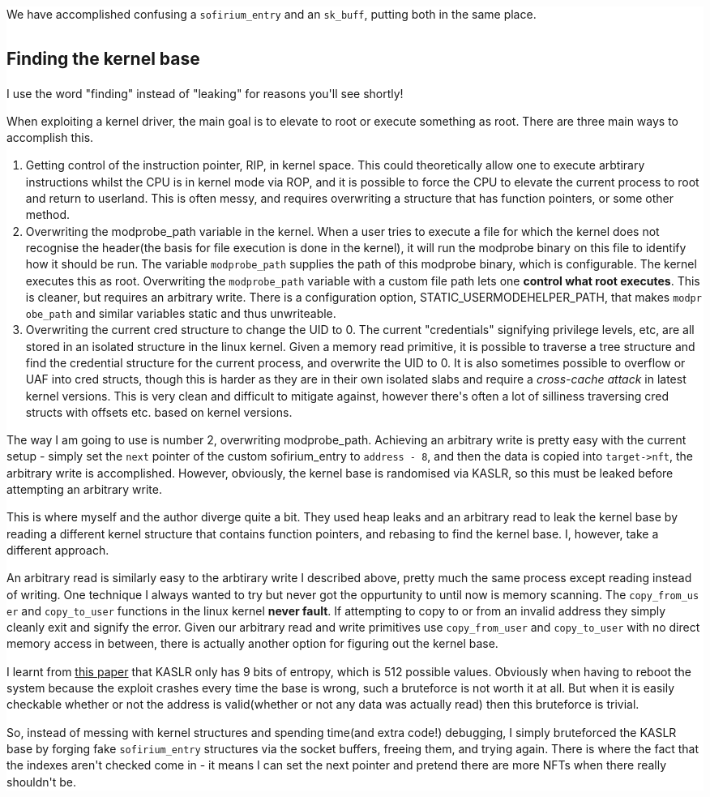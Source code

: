 We have accomplished confusing a `sofirium_entry` and an `sk_buff`, putting both in the same place.

## Finding the kernel base
I use the word "finding" instead of "leaking" for reasons you'll see shortly!

When exploiting a kernel driver, the main goal is to elevate to root or execute something as root. There are three main ways to accomplish this. 
1. Getting control of the instruction pointer, RIP, in kernel space. This could theoretically allow one to execute arbtirary instructions whilst the CPU is in kernel mode via ROP, and it is possible to force the CPU to elevate the current process to root and return to userland. This is often messy, and requires overwriting a structure that has function pointers, or some other method.
2. Overwriting the modprobe_path variable in the kernel. When a user tries to execute a file for which the kernel does not recognise the header(the basis for file execution is done in the kernel), it will run the modprobe binary on this file to identify how it should be run. The variable `modprobe_path` supplies the path of this modprobe binary, which is configurable. The kernel executes this as root. Overwriting the `modprobe_path` variable with a custom file path lets one **control what root executes**. This is cleaner, but requires an arbitrary write. There is a configuration option, STATIC_USERMODEHELPER_PATH, that makes `modprobe_path` and similar variables static and thus unwriteable.
3. Overwriting the current cred structure to change the UID to 0. The current "credentials" signifying privilege levels, etc, are all stored in an isolated structure in the linux kernel. Given a memory read primitive, it is possible to traverse a tree structure and find the credential structure for the current process, and overwrite the UID to 0. It is also sometimes possible to overflow or UAF into cred structs, though this is harder as they are in their own isolated slabs and require a *cross-cache attack* in latest kernel versions. This is very clean and difficult to mitigate against, however there's often a lot of silliness traversing cred structs with offsets etc. based on kernel versions.

The way I am going to use is number 2, overwriting modprobe_path. Achieving an arbitrary write is pretty easy with the current setup - simply set the `next` pointer of the custom sofirium_entry to `address - 8`, and then the data is copied into `target->nft`, the arbitrary write is accomplished. However, obviously, the kernel base is randomised via KASLR, so this must be leaked before attempting an arbitrary write.

This is where myself and the author diverge quite a bit. They used heap leaks and an arbitrary read to leak the kernel base by reading a different kernel structure that contains function pointers, and rebasing to find the kernel base. I, however, take a different approach.

An arbitrary read is similarly easy to the arbtirary write I described above, pretty much the same process except reading instead of writing. One technique I always wanted to try but never got the oppurtunity to until now is memory scanning. The `copy_from_user` and `copy_to_user` functions in the linux kernel **never fault**. If attempting to copy to or from an invalid address they simply cleanly exit and signify the error. Given our arbitrary read and write primitives use `copy_from_user` and `copy_to_user` with no direct memory access in between, there is actually another option for figuring out the kernel base.

I learnt from [this paper](https://pure.tugraz.at/ws/portalfiles/portal/28506974/kaslr.pdf) that KASLR only has 9 bits of entropy, which is 512 possible values. Obviously when having to reboot the system because the exploit crashes every time the base is wrong, such a bruteforce is not worth it at all. But when it is easily checkable whether or not the address is valid(whether or not any data was actually read) then this bruteforce is trivial.

So, instead of messing with kernel structures and spending time(and extra code!) debugging, I simply bruteforced the KASLR base by forging fake `sofirium_entry` structures via the socket buffers, freeing them, and trying again. There is where the fact that the indexes aren't checked come in - it means I can set the next pointer and pretend there are more NFTs when there really shouldn't be.
